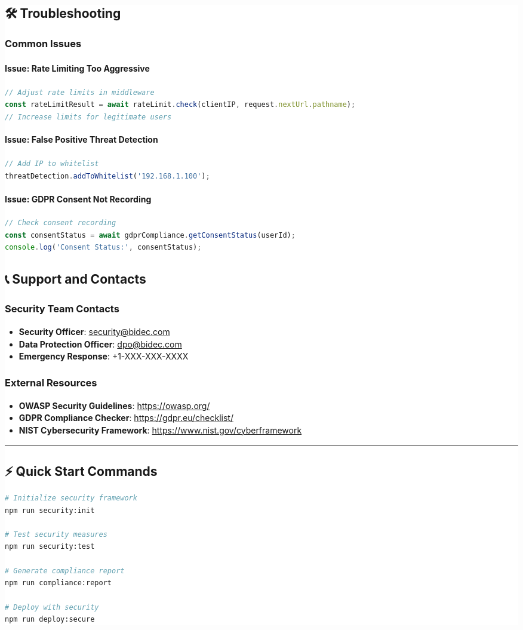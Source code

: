 ## 🛠️ Troubleshooting

### Common Issues

#### Issue: Rate Limiting Too Aggressive
```typescript
// Adjust rate limits in middleware
const rateLimitResult = await rateLimit.check(clientIP, request.nextUrl.pathname);
// Increase limits for legitimate users
```

#### Issue: False Positive Threat Detection
```typescript
// Add IP to whitelist
threatDetection.addToWhitelist('192.168.1.100');
```

#### Issue: GDPR Consent Not Recording
```typescript
// Check consent recording
const consentStatus = await gdprCompliance.getConsentStatus(userId);
console.log('Consent Status:', consentStatus);
```

## 📞 Support and Contacts

### Security Team Contacts
- **Security Officer**: security@bidec.com
- **Data Protection Officer**: dpo@bidec.com
- **Emergency Response**: +1-XXX-XXX-XXXX

### External Resources
- **OWASP Security Guidelines**: https://owasp.org/
- **GDPR Compliance Checker**: https://gdpr.eu/checklist/
- **NIST Cybersecurity Framework**: https://www.nist.gov/cyberframework

---

## ⚡ Quick Start Commands

```bash
# Initialize security framework
npm run security:init

# Test security measures
npm run security:test

# Generate compliance report
npm run compliance:report

# Deploy with security
npm run deploy:secure
```
